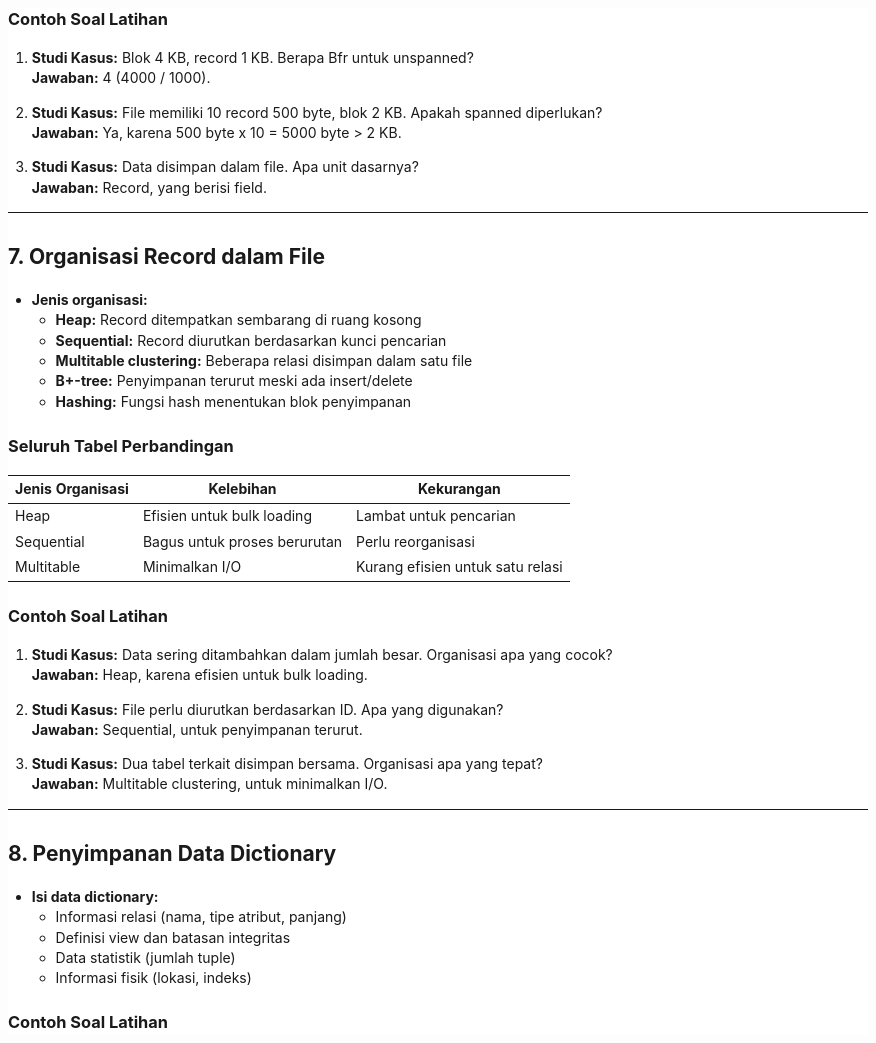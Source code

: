 ### Contoh Soal Latihan

1. **Studi Kasus:** Blok 4 KB, record 1 KB. Berapa Bfr untuk unspanned?  
   **Jawaban:** 4 (4000 / 1000).

2. **Studi Kasus:** File memiliki 10 record 500 byte, blok 2 KB. Apakah spanned diperlukan?  
   **Jawaban:** Ya, karena 500 byte x 10 = 5000 byte > 2 KB.

3. **Studi Kasus:** Data disimpan dalam file. Apa unit dasarnya?  
   **Jawaban:** Record, yang berisi field.

---

## 7. Organisasi Record dalam File

- **Jenis organisasi:**
  - **Heap:** Record ditempatkan sembarang di ruang kosong
  - **Sequential:** Record diurutkan berdasarkan kunci pencarian
  - **Multitable clustering:** Beberapa relasi disimpan dalam satu file
  - **B+-tree:** Penyimpanan terurut meski ada insert/delete
  - **Hashing:** Fungsi hash menentukan blok penyimpanan

### Seluruh Tabel Perbandingan

| Jenis Organisasi    | Kelebihan                  | Kekurangan               |
|---------------------|----------------------------|--------------------------|
| Heap                | Efisien untuk bulk loading | Lambat untuk pencarian   |
| Sequential          | Bagus untuk proses berurutan | Perlu reorganisasi       |
| Multitable          | Minimalkan I/O             | Kurang efisien untuk satu relasi |

### Contoh Soal Latihan

1. **Studi Kasus:** Data sering ditambahkan dalam jumlah besar. Organisasi apa yang cocok?  
   **Jawaban:** Heap, karena efisien untuk bulk loading.

2. **Studi Kasus:** File perlu diurutkan berdasarkan ID. Apa yang digunakan?  
   **Jawaban:** Sequential, untuk penyimpanan terurut.

3. **Studi Kasus:** Dua tabel terkait disimpan bersama. Organisasi apa yang tepat?  
   **Jawaban:** Multitable clustering, untuk minimalkan I/O.

---

## 8. Penyimpanan Data Dictionary

- **Isi data dictionary:**
  - Informasi relasi (nama, tipe atribut, panjang)
  - Definisi view dan batasan integritas
  - Data statistik (jumlah tuple)
  - Informasi fisik (lokasi, indeks)

### Contoh Soal Latihan
